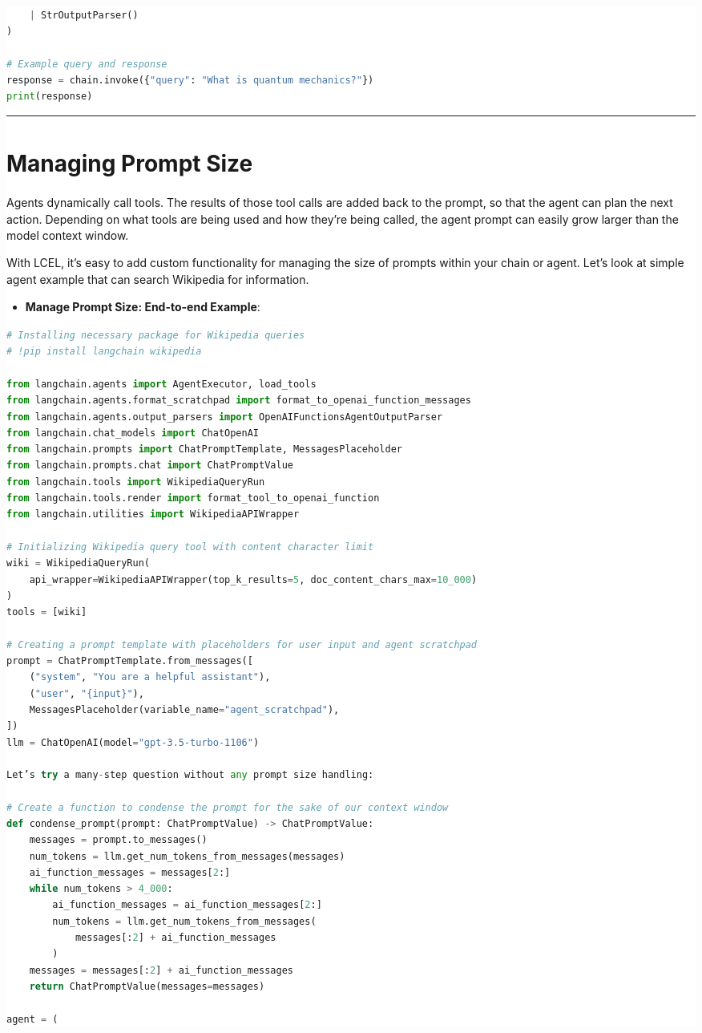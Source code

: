 ```python
    | StrOutputParser()
)

# Example query and response
response = chain.invoke({"query": "What is quantum mechanics?"})
print(response)
```

---

#  Managing Prompt Size
Agents dynamically call tools. The results of those tool calls are added back to the prompt, so that the agent can plan the next action. Depending on what tools are being used and how they’re being called, the agent prompt can easily grow larger than the model context window.

With LCEL, it’s easy to add custom functionality for managing the size of prompts within your chain or agent. Let’s look at simple agent example that can search Wikipedia for information.

- **Manage Prompt Size: End-to-end Example**:
```python
# Installing necessary package for Wikipedia queries
# !pip install langchain wikipedia

from langchain.agents import AgentExecutor, load_tools
from langchain.agents.format_scratchpad import format_to_openai_function_messages
from langchain.agents.output_parsers import OpenAIFunctionsAgentOutputParser
from langchain.chat_models import ChatOpenAI
from langchain.prompts import ChatPromptTemplate, MessagesPlaceholder
from langchain.prompts.chat import ChatPromptValue
from langchain.tools import WikipediaQueryRun
from langchain.tools.render import format_tool_to_openai_function
from langchain.utilities import WikipediaAPIWrapper

# Initializing Wikipedia query tool with content character limit
wiki = WikipediaQueryRun(
    api_wrapper=WikipediaAPIWrapper(top_k_results=5, doc_content_chars_max=10_000)
)
tools = [wiki]

# Creating a prompt template with placeholders for user input and agent scratchpad
prompt = ChatPromptTemplate.from_messages([
    ("system", "You are a helpful assistant"),
    ("user", "{input}"),
    MessagesPlaceholder(variable_name="agent_scratchpad"),
])
llm = ChatOpenAI(model="gpt-3.5-turbo-1106")

Let’s try a many-step question without any prompt size handling:

# Create a function to condense the prompt for the sake of our context window
def condense_prompt(prompt: ChatPromptValue) -> ChatPromptValue:
    messages = prompt.to_messages()
    num_tokens = llm.get_num_tokens_from_messages(messages)
    ai_function_messages = messages[2:]
    while num_tokens > 4_000:
        ai_function_messages = ai_function_messages[2:]
        num_tokens = llm.get_num_tokens_from_messages(
            messages[:2] + ai_function_messages
        )
    messages = messages[:2] + ai_function_messages
    return ChatPromptValue(messages=messages)

agent = (
```